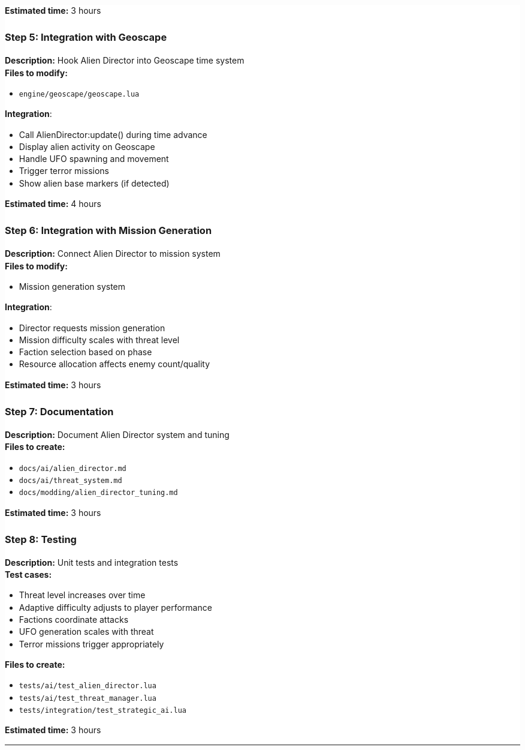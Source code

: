 **Estimated time:** 3 hours

### Step 5: Integration with Geoscape
**Description:** Hook Alien Director into Geoscape time system  
**Files to modify:**
- `engine/geoscape/geoscape.lua`

**Integration**:
- Call AlienDirector:update() during time advance
- Display alien activity on Geoscape
- Handle UFO spawning and movement
- Trigger terror missions
- Show alien base markers (if detected)

**Estimated time:** 4 hours

### Step 6: Integration with Mission Generation
**Description:** Connect Alien Director to mission system  
**Files to modify:**
- Mission generation system

**Integration**:
- Director requests mission generation
- Mission difficulty scales with threat level
- Faction selection based on phase
- Resource allocation affects enemy count/quality

**Estimated time:** 3 hours

### Step 7: Documentation
**Description:** Document Alien Director system and tuning  
**Files to create:**
- `docs/ai/alien_director.md`
- `docs/ai/threat_system.md`
- `docs/modding/alien_director_tuning.md`

**Estimated time:** 3 hours

### Step 8: Testing
**Description:** Unit tests and integration tests  
**Test cases:**
- Threat level increases over time
- Adaptive difficulty adjusts to player performance
- Factions coordinate attacks
- UFO generation scales with threat
- Terror missions trigger appropriately

**Files to create:**
- `tests/ai/test_alien_director.lua`
- `tests/ai/test_threat_manager.lua`
- `tests/integration/test_strategic_ai.lua`

**Estimated time:** 3 hours

---